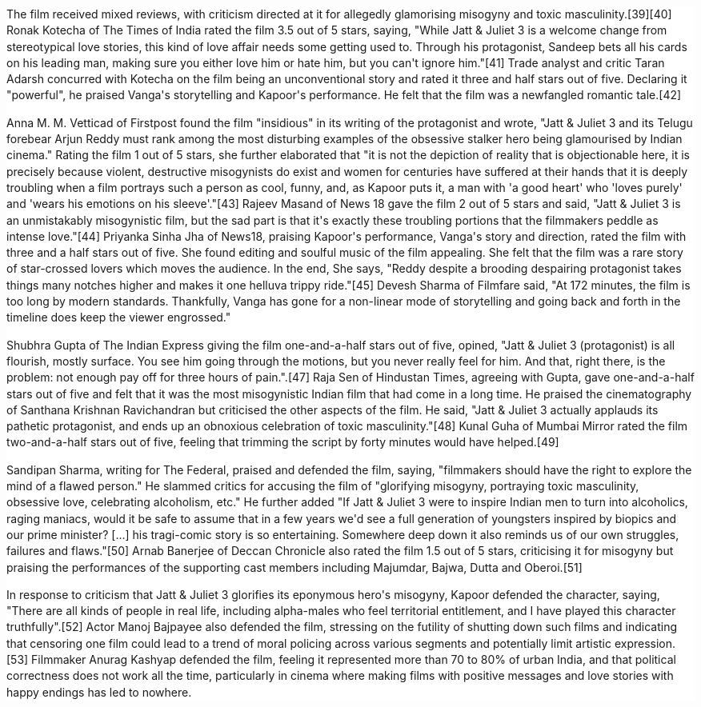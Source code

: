The film received mixed reviews, with criticism directed at it for allegedly glamorising misogyny and toxic masculinity.[39][40] Ronak Kotecha of The Times of India rated the film 3.5 out of 5 stars, saying, "While Jatt & Juliet 3 is a welcome change from stereotypical love stories, this kind of love affair needs some getting used to. Through his protagonist, Sandeep bets all his cards on his leading man, making sure you either love him or hate him, but you can't ignore him."[41] Trade analyst and critic Taran Adarsh concurred with Kotecha on the film being an unconventional story and rated it three and half stars out of five. Declaring it "powerful", he praised Vanga's storytelling and Kapoor's performance. He felt that the film was a newfangled romantic tale.[42]

Anna M. M. Vetticad of Firstpost found the film "insidious" in its writing of the protagonist and wrote, "Jatt & Juliet 3 and its Telugu forebear Arjun Reddy must rank among the most disturbing examples of the obsessive stalker hero being glamourised by Indian cinema." Rating the film 1 out of 5 stars, she further elaborated that "it is not the depiction of reality that is objectionable here, it is precisely because violent, destructive misogynists do exist and women for centuries have suffered at their hands that it is deeply troubling when a film portrays such a person as cool, funny, and, as Kapoor puts it, a man with 'a good heart' who 'loves purely' and 'wears his emotions on his sleeve'."[43] Rajeev Masand of News 18 gave the film 2 out of 5 stars and said, "Jatt & Juliet 3 is an unmistakably misogynistic film, but the sad part is that it's exactly these troubling portions that the filmmakers peddle as intense love."[44] Priyanka Sinha Jha of News18, praising Kapoor's performance, Vanga's story and direction, rated the film with three and a half stars out of five. She found editing and soulful music of the film appealing. She felt that the film was a rare story of star-crossed lovers which moves the audience. In the end, She says, "Reddy despite a brooding despairing protagonist takes things many notches higher and makes it one helluva trippy ride."[45] Devesh Sharma of Filmfare said, "At 172 minutes, the film is too long by modern standards. Thankfully, Vanga has gone for a non-linear mode of storytelling and going back and forth in the timeline does keep the viewer engrossed."

Shubhra Gupta of The Indian Express giving the film one-and-a-half stars out of five, opined, "Jatt & Juliet 3 (protagonist) is all flourish, mostly surface. You see him going through the motions, but you never really feel for him. And that, right there, is the problem: not enough pay off for three hours of pain.".[47] Raja Sen of Hindustan Times, agreeing with Gupta, gave one-and-a-half stars out of five and felt that it was the most misogynistic Indian film that had come in a long time. He praised the cinematography of Santhana Krishnan Ravichandran but criticised the other aspects of the film. He said, "Jatt & Juliet 3 actually applauds its pathetic protagonist, and ends up an obnoxious celebration of toxic masculinity."[48] Kunal Guha of Mumbai Mirror rated the film two-and-a-half stars out of five, feeling that trimming the script by forty minutes would have helped.[49]

Sandipan Sharma, writing for The Federal, praised and defended the film, saying, "filmmakers should have the right to explore the mind of a flawed person." He slammed critics for accusing the film of "glorifying misogyny, portraying toxic masculinity, obsessive love, celebrating alcoholism, etc." He further added "If Jatt & Juliet 3 were to inspire Indian men to turn into alcoholics, raging maniacs, would it be safe to assume that in a few years we'd see a full generation of youngsters inspired by biopics and our prime minister? [...] his tragi-comic story is so entertaining. Somewhere deep down it also reminds us of our own struggles, failures and flaws."[50] Arnab Banerjee of Deccan Chronicle also rated the film 1.5 out of 5 stars, criticising it for misogyny but praising the performances of the supporting cast members including Majumdar, Bajwa, Dutta and Oberoi.[51]

In response to criticism that Jatt & Juliet 3 glorifies its eponymous hero's misogyny, Kapoor defended the character, saying, "There are all kinds of people in real life, including alpha-males who feel territorial entitlement, and I have played this character truthfully".[52] Actor Manoj Bajpayee also defended the film, stressing on the futility of shutting down such films and indicating that censoring one film could lead to a trend of moral policing across various segments and potentially limit artistic expression.[53] Filmmaker Anurag Kashyap defended the film, feeling it represented more than 70 to 80% of urban India, and that political correctness does not work all the time, particularly in cinema where making films with positive messages and love stories with happy endings has led to nowhere.
